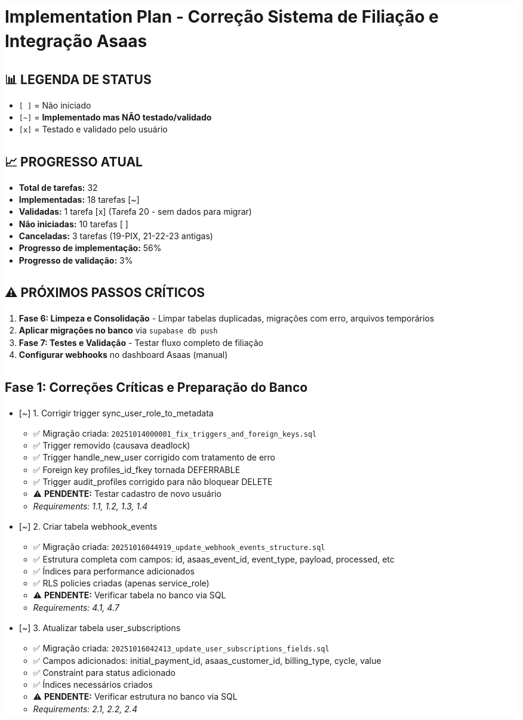 # Implementation Plan - Correção Sistema de Filiação e Integração Asaas

## 📊 LEGENDA DE STATUS
- `[ ]` = Não iniciado
- `[~]` = **Implementado mas NÃO testado/validado**
- `[x]` = Testado e validado pelo usuário

## 📈 PROGRESSO ATUAL
- **Total de tarefas:** 32
- **Implementadas:** 18 tarefas [~]
- **Validadas:** 1 tarefa [x] (Tarefa 20 - sem dados para migrar)
- **Não iniciadas:** 10 tarefas [ ]
- **Canceladas:** 3 tarefas (19-PIX, 21-22-23 antigas)
- **Progresso de implementação:** 56%
- **Progresso de validação:** 3%

## ⚠️ PRÓXIMOS PASSOS CRÍTICOS
1. **Fase 6: Limpeza e Consolidação** - Limpar tabelas duplicadas, migrações com erro, arquivos temporários
2. **Aplicar migrações no banco** via `supabase db push`
3. **Fase 7: Testes e Validação** - Testar fluxo completo de filiação
4. **Configurar webhooks** no dashboard Asaas (manual)

## Fase 1: Correções Críticas e Preparação do Banco

- [~] 1. Corrigir trigger sync_user_role_to_metadata
  - ✅ Migração criada: `20251014000001_fix_triggers_and_foreign_keys.sql`
  - ✅ Trigger removido (causava deadlock)
  - ✅ Trigger handle_new_user corrigido com tratamento de erro
  - ✅ Foreign key profiles_id_fkey tornada DEFERRABLE
  - ✅ Trigger audit_profiles corrigido para não bloquear DELETE
  - ⚠️ **PENDENTE:** Testar cadastro de novo usuário
  - _Requirements: 1.1, 1.2, 1.3, 1.4_

- [~] 2. Criar tabela webhook_events
  - ✅ Migração criada: `20251016044919_update_webhook_events_structure.sql`
  - ✅ Estrutura completa com campos: id, asaas_event_id, event_type, payload, processed, etc
  - ✅ Índices para performance adicionados
  - ✅ RLS policies criadas (apenas service_role)
  - ⚠️ **PENDENTE:** Verificar tabela no banco via SQL
  - _Requirements: 4.1, 4.7_

- [~] 3. Atualizar tabela user_subscriptions
  - ✅ Migração criada: `20251016042413_update_user_subscriptions_fields.sql`
  - ✅ Campos adicionados: initial_payment_id, asaas_customer_id, billing_type, cycle, value
  - ✅ Constraint para status adicionado
  - ✅ Índices necessários criados
  - ⚠️ **PENDENTE:** Verificar estrutura no banco via SQL
  - _Requirements: 2.1, 2.2, 2.4_
